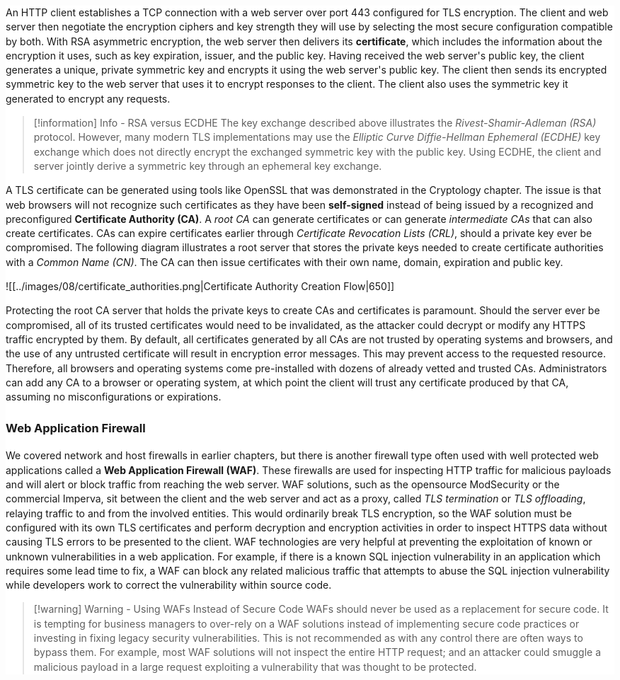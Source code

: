 An HTTP client establishes a TCP connection with a web server over port 443 configured for TLS encryption.  The client and web server then negotiate the encryption ciphers and key strength they will use by selecting the most secure configuration compatible by both.  With RSA asymmetric encryption, the web server then delivers its **certificate**, which includes the information about the encryption it uses, such as key expiration, issuer, and the public key.  Having received the web server's public key, the client generates a unique, private symmetric key and encrypts it using the web server's public key.  The client then sends its encrypted symmetric key to the web server that uses it to encrypt responses to the client.  The client also uses the symmetric key it generated to encrypt any requests.

>[!information] Info - RSA versus ECDHE
>The key exchange described above illustrates the *Rivest-Shamir-Adleman (RSA)* protocol.  However, many modern TLS implementations may use the *Elliptic Curve Diffie-Hellman Ephemeral (ECDHE)* key exchange which does not directly encrypt the exchanged symmetric key with the public key.  Using ECDHE, the client and server jointly derive a symmetric key through an ephemeral key exchange.

A TLS certificate can be generated using tools like OpenSSL that was demonstrated in the Cryptology chapter.  The issue is that web browsers will not recognize such certificates as they have been **self-signed** instead of being issued by a recognized and preconfigured **Certificate Authority (CA)**.  A *root CA* can generate certificates or can generate *intermediate CAs* that can also create certificates.  CAs can expire certificates earlier through *Certificate Revocation Lists (CRL)*, should a private key ever be compromised.  The following diagram illustrates a root server that stores the private keys needed to create certificate authorities with a *Common Name (CN)*.  The CA can then issue certificates with their own name, domain, expiration and public key.

![[../images/08/certificate_authorities.png|Certificate Authority Creation Flow|650]]

Protecting the root CA server that holds the private keys to create CAs and certificates is paramount.  Should the server ever be compromised, all of its trusted certificates would need to be invalidated, as the attacker could decrypt or modify any HTTPS traffic encrypted by them.  By default, all certificates generated by all CAs are not trusted by operating systems and browsers, and the use of any untrusted certificate will result in encryption error messages.  This may prevent access to the requested resource.  Therefore, all browsers and operating systems come pre-installed with dozens of already vetted and trusted CAs.  Administrators can add any CA to a browser or operating system, at which point the client will trust any certificate produced by that CA, assuming no misconfigurations or expirations.
### Web Application Firewall
We covered network and host firewalls in earlier chapters, but there is another firewall type often used with well protected web applications called a **Web Application Firewall (WAF)**.  These firewalls are used for inspecting HTTP traffic for malicious payloads and will alert or block traffic from reaching the web server.  WAF solutions, such as the opensource ModSecurity or the commercial Imperva, sit between the client and the web server and act as a proxy, called *TLS termination* or *TLS offloading*, relaying traffic to and from the involved entities.  This would ordinarily break TLS encryption, so the WAF solution must be configured with its own TLS certificates and perform decryption and encryption activities in order to inspect HTTPS data without causing TLS errors to be presented to the client.  WAF technologies are very helpful at preventing the exploitation of known or unknown vulnerabilities in a web application.  For example, if there is a known SQL injection vulnerability in an application which requires some lead time to fix, a WAF can block any related malicious traffic that attempts to abuse the SQL injection vulnerability while developers work to correct the vulnerability within source code.

>[!warning] Warning - Using WAFs Instead of Secure Code
>WAFs should never be used as a replacement for secure code.  It is tempting for business managers to over-rely on a WAF solutions instead of implementing secure code practices or investing in fixing legacy security vulnerabilities.  This is not recommended as with any control there are often ways to bypass them.  For example, most WAF solutions will not inspect the entire HTTP request; and an attacker could smuggle a malicious payload in a large request exploiting a vulnerability that was thought to be protected. 


[^2]: OWASP Application Security Verification Standard; OWASP Foundation; March 8th 2024; https://owasp.org/www-project-application-security-verification-standard/
[^3]: SAST Tools & Testing: How Does it Work and Why Do You Need it?; Snyk; March 9th 2024; https://snyk.io/learn/application-security/static-application-security-testing/
[^4]: Scan Checks - Dastardly, from Burp Suite; PortSwigger; March 9th 2024; https://portswigger.net/burp/dastardly/scan-checks